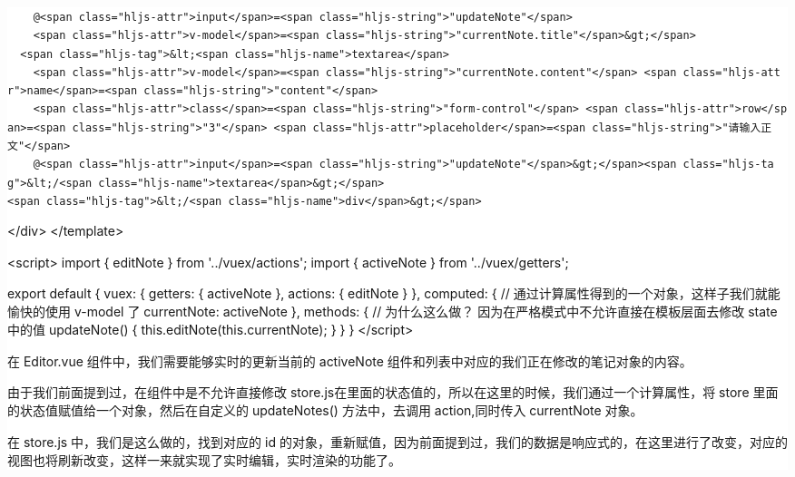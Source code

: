         @<span class="hljs-attr">input</span>=<span class="hljs-string">"updateNote"</span>
        <span class="hljs-attr">v-model</span>=<span class="hljs-string">"currentNote.title"</span>&gt;</span>
      <span class="hljs-tag">&lt;<span class="hljs-name">textarea</span>
        <span class="hljs-attr">v-model</span>=<span class="hljs-string">"currentNote.content"</span> <span class="hljs-attr">name</span>=<span class="hljs-string">"content"</span>
        <span class="hljs-attr">class</span>=<span class="hljs-string">"form-control"</span> <span class="hljs-attr">row</span>=<span class="hljs-string">"3"</span> <span class="hljs-attr">placeholder</span>=<span class="hljs-string">"请输入正文"</span>
        @<span class="hljs-attr">input</span>=<span class="hljs-string">"updateNote"</span>&gt;</span><span class="hljs-tag">&lt;/<span class="hljs-name">textarea</span>&gt;</span>
    <span class="hljs-tag">&lt;/<span class="hljs-name">div</span>&gt;</span>
  <span class="hljs-tag">&lt;/<span class="hljs-name">div</span>&gt;</span>
<span class="hljs-tag">&lt;/<span class="hljs-name">template</span>&gt;</span>

<span class="hljs-tag">&lt;<span class="hljs-name">script</span>&gt;</span><span class="javascript">
  <span class="hljs-keyword">import</span> { editNote } <span class="hljs-keyword">from</span> <span class="hljs-string">'../vuex/actions'</span>;
  <span class="hljs-keyword">import</span> { activeNote } <span class="hljs-keyword">from</span> <span class="hljs-string">'../vuex/getters'</span>;

  <span class="hljs-keyword">export</span> <span class="hljs-keyword">default</span> {
    <span class="hljs-attr">vuex</span>: {
      <span class="hljs-attr">getters</span>: {
        activeNote
      },
      <span class="hljs-attr">actions</span>: {
        editNote
      }
    },
    <span class="hljs-attr">computed</span>: {
      <span class="hljs-comment">// 通过计算属性得到的一个对象，这样子我们就能愉快的使用 v-model 了</span>
      currentNote: activeNote
    },
    <span class="hljs-attr">methods</span>: {
      <span class="hljs-comment">// 为什么这么做？ 因为在严格模式中不允许直接在模板层面去修改 state 中的值</span>
      updateNote() {
        <span class="hljs-keyword">this</span>.editNote(<span class="hljs-keyword">this</span>.currentNote);
      }
    }
  }
</span><span class="hljs-tag">&lt;/<span class="hljs-name">script</span>&gt;</span></code></pre>
<p>在 Editor.vue 组件中，我们需要能够实时的更新当前的 activeNote 组件和列表中对应的我们正在修改的笔记对象的内容。</p>
<p>由于我们前面提到过，在组件中是不允许直接修改 store.js在里面的状态值的，所以在这里的时候，我们通过一个计算属性，将 store 里面的状态值赋值给一个对象，然后在自定义的 updateNotes() 方法中，去调用 action,同时传入 currentNote 对象。</p>
<p>在 store.js 中，我们是这么做的，找到对应的 id 的对象，重新赋值，因为前面提到过，我们的数据是响应式的，在这里进行了改变，对应的视图也将刷新改变，这样一来就实现了实时编辑，实时渲染的功能了。</p>
<div class="widget-codetool" style="display:none;">
      <div class="widget-codetool--inner">
      <span class="selectCode code-tool" data-toggle="tooltip" data-placement="top" title="" data-original-title="全选"></span>
      <span type="button" class="copyCode code-tool" data-toggle="tooltip" data-placement="top" data-clipboard-text="// 修改笔记
EDIT_NOTE(state, note) {
  state.activeNote = note;
  // 修改原始数据
  for (var i = 0; i < state.notes.length; i++) {
    if(state.notes[i].id === note.id){
      state.notes[i] = note;
      break;
    }
  };